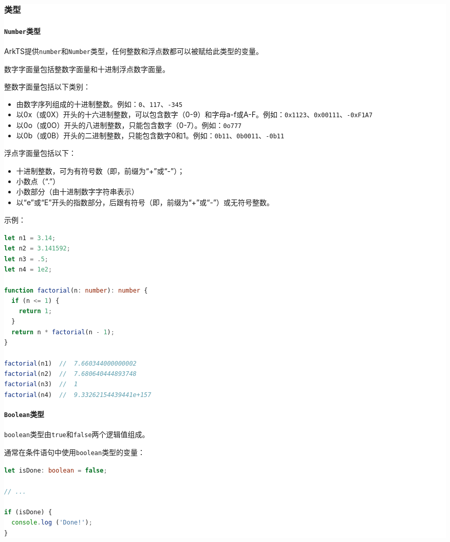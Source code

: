 ### 类型

#### `Number`类型

ArkTS提供`number`和`Number`类型，任何整数和浮点数都可以被赋给此类型的变量。

数字字面量包括整数字面量和十进制浮点数字面量。

整数字面量包括以下类别：

* 由数字序列组成的十进制整数。例如：`0`、`117`、`-345`
* 以0x（或0X）开头的十六进制整数，可以包含数字（0-9）和字母a-f或A-F。例如：`0x1123`、`0x00111`、`-0xF1A7`
* 以0o（或0O）开头的八进制整数，只能包含数字（0-7）。例如：`0o777`
* 以0b（或0B）开头的二进制整数，只能包含数字0和1。例如：`0b11`、`0b0011`、`-0b11`

浮点字面量包括以下：

* 十进制整数，可为有符号数（即，前缀为“+”或“-”）；
* 小数点（“.”）
* 小数部分（由十进制数字字符串表示）
* 以“e”或“E”开头的指数部分，后跟有符号（即，前缀为“+”或“-”）或无符号整数。

示例：

```typescript
let n1 = 3.14;
let n2 = 3.141592;
let n3 = .5;
let n4 = 1e2;

function factorial(n: number): number {
  if (n <= 1) {
    return 1;
  }
  return n * factorial(n - 1);
}

factorial(n1)  //  7.660344000000002 
factorial(n2)  //  7.680640444893748 
factorial(n3)  //  1 
factorial(n4)  //  9.33262154439441e+157 
```

#### `Boolean`类型

`boolean`类型由`true`和`false`两个逻辑值组成。

通常在条件语句中使用`boolean`类型的变量：

```typescript
let isDone: boolean = false;

// ...

if (isDone) {
  console.log ('Done!');
}
```
